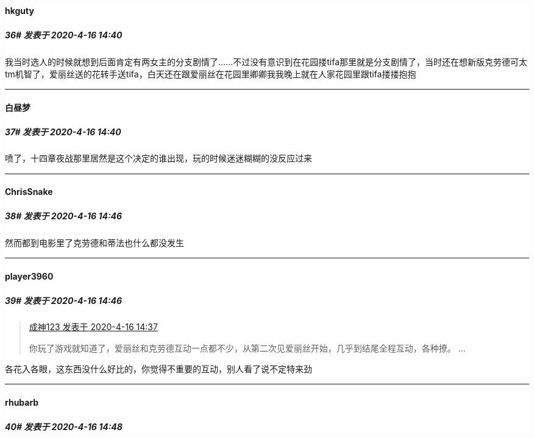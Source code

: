 ####  hkguty  
##### 36#       发表于 2020-4-16 14:40




我当时选人的时候就想到后面肯定有两女主的分支剧情了……不过没有意识到在花园搂tifa那里就是分支剧情了，当时还在想新版克劳德可太tm机智了，爱丽丝送的花转手送tifa，白天还在跟爱丽丝在花园里卿卿我我晚上就在人家花园里跟tifa搂搂抱抱







-----

####  白昼梦  
##### 37#       发表于 2020-4-16 14:40




喷了，十四章夜战那里居然是这个决定的谁出现，玩的时候迷迷糊糊的没反应过来







-----

####  ChrisSnake  
##### 38#       发表于 2020-4-16 14:46




然而都到电影里了克劳德和蒂法也什么都没发生







-----

####  player3960  
##### 39#       发表于 2020-4-16 14:46



<blockquote><a href="httphttps://bbs.saraba1st.com/2b/forum.php?mod=redirect&amp;goto=findpost&amp;pid=47101935&amp;ptid=1924451" target="_blank">成神123 发表于 2020-4-16 14:37</a>

你玩了游戏就知道了，爱丽丝和克劳德互动一点都不少，从第二次见爱丽丝开始，几乎到结尾全程互动，各种撩。 ...</blockquote>
各花入各眼，这东西没什么好比的，你觉得不重要的互动，别人看了说不定特来劲







-----

####  rhubarb  
##### 40#       发表于 2020-4-16 14:48

